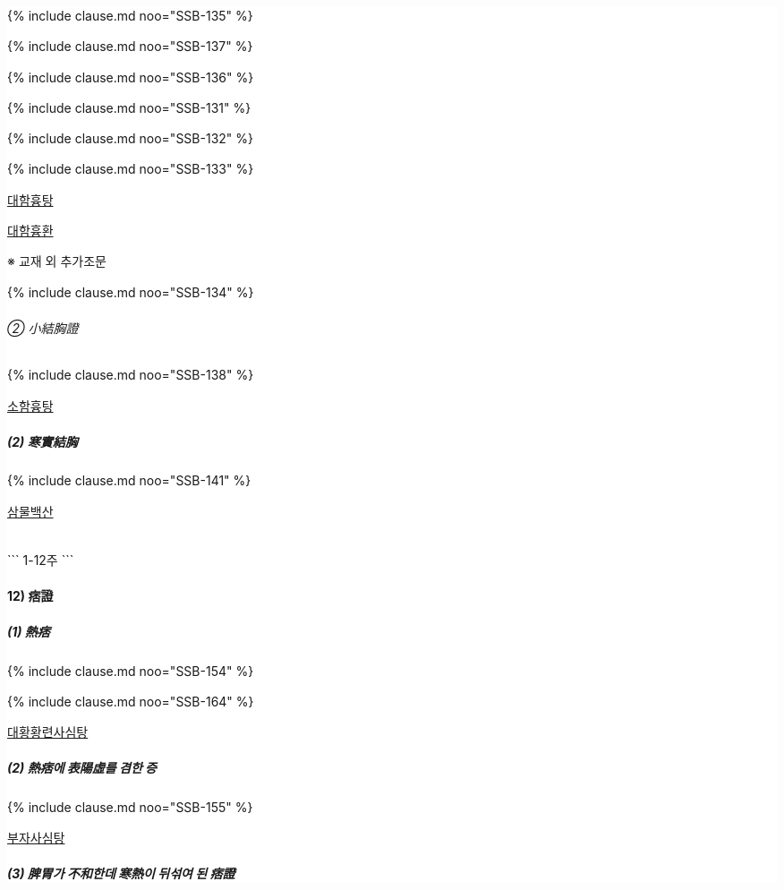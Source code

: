 {% include clause.md noo="SSB-135" %}

{% include clause.md noo="SSB-137" %}

{% include clause.md noo="SSB-136" %}

{% include clause.md noo="SSB-131" %}

{% include clause.md noo="SSB-132" %}

{% include clause.md noo="SSB-133" %}

<i class="fa fa-bookmark"></i> [대함흉탕]({{site.formulaurl}}/대함흉탕)

<i class="fa fa-bookmark"></i> [대함흉환]({{site.formulaurl}}/대함흉환)

※ 교재 외 추가조문

{% include clause.md noo="SSB-134" %}


###### ② 小結胸證

{% include clause.md noo="SSB-138" %}

<i class="fa fa-bookmark"></i> [소함흉탕]({{site.formulaurl}}/소함흉탕)


##### (2) 寒實結胸

{% include clause.md noo="SSB-141" %}

<i class="fa fa-bookmark"></i> [삼물백산]({{site.formulaurl}}/삼물백산)





<br>
<div id="1-12week"></div>
```
1-12주
```

#### 12) 痞證

##### (1) 熱痞

{% include clause.md noo="SSB-154" %}

{% include clause.md noo="SSB-164" %}

<i class="fa fa-bookmark"></i> [대황황련사심탕]({{site.formulaurl}}/대황황련사심탕)



##### (2) 熱痞에 表陽虛를 겸한 증

{% include clause.md noo="SSB-155" %}

<i class="fa fa-bookmark"></i> [부자사심탕]({{site.formulaurl}}/부자사심탕)


##### (3) 脾胃가 不和한데 寒熱이 뒤섞여 된 痞證
